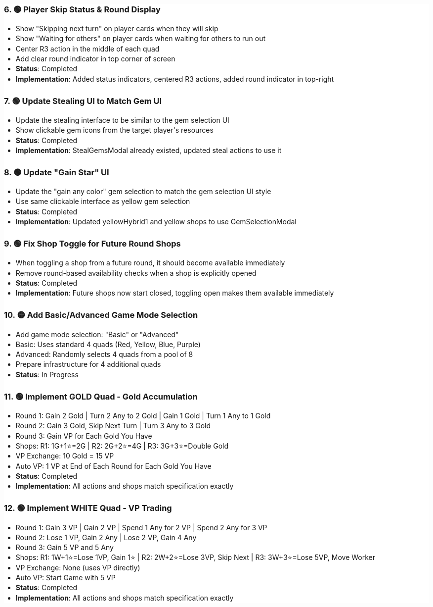 ### 6. 🟢 Player Skip Status & Round Display
- Show "Skipping next turn" on player cards when they will skip
- Show "Waiting for others" on player cards when waiting for others to run out
- Center R3 action in the middle of each quad
- Add clear round indicator in top corner of screen
- **Status**: Completed
- **Implementation**: Added status indicators, centered R3 actions, added round indicator in top-right

### 7. 🟢 Update Stealing UI to Match Gem UI
- Update the stealing interface to be similar to the gem selection UI
- Show clickable gem icons from the target player's resources
- **Status**: Completed
- **Implementation**: StealGemsModal already existed, updated steal actions to use it

### 8. 🟢 Update "Gain Star" UI
- Update the "gain any color" gem selection to match the gem selection UI style
- Use same clickable interface as yellow gem selection
- **Status**: Completed
- **Implementation**: Updated yellowHybrid1 and yellow shops to use GemSelectionModal

### 9. 🟢 Fix Shop Toggle for Future Round Shops
- When toggling a shop from a future round, it should become available immediately
- Remove round-based availability checks when a shop is explicitly opened
- **Status**: Completed
- **Implementation**: Future shops now start closed, toggling open makes them available immediately

### 10. 🟡 Add Basic/Advanced Game Mode Selection
- Add game mode selection: "Basic" or "Advanced"
- Basic: Uses standard 4 quads (Red, Yellow, Blue, Purple)
- Advanced: Randomly selects 4 quads from a pool of 8
- Prepare infrastructure for 4 additional quads
- **Status**: In Progress

### 11. 🟢 Implement GOLD Quad - Gold Accumulation
- Round 1: Gain 2 Gold | Turn 2 Any to 2 Gold | Gain 1 Gold | Turn 1 Any to 1 Gold
- Round 2: Gain 3 Gold, Skip Next Turn | Turn 3 Any to 3 Gold
- Round 3: Gain VP for Each Gold You Have
- Shops: R1: 1G+1⭐=2G | R2: 2G+2⭐=4G | R3: 3G+3⭐=Double Gold
- VP Exchange: 10 Gold = 15 VP
- Auto VP: 1 VP at End of Each Round for Each Gold You Have
- **Status**: Completed
- **Implementation**: All actions and shops match specification exactly

### 12. 🟢 Implement WHITE Quad - VP Trading
- Round 1: Gain 3 VP | Gain 2 VP | Spend 1 Any for 2 VP | Spend 2 Any for 3 VP
- Round 2: Lose 1 VP, Gain 2 Any | Lose 2 VP, Gain 4 Any
- Round 3: Gain 5 VP and 5 Any
- Shops: R1: 1W+1⭐=Lose 1VP, Gain 1⭐ | R2: 2W+2⭐=Lose 3VP, Skip Next | R3: 3W+3⭐=Lose 5VP, Move Worker
- VP Exchange: None (uses VP directly)
- Auto VP: Start Game with 5 VP
- **Status**: Completed
- **Implementation**: All actions and shops match specification exactly
